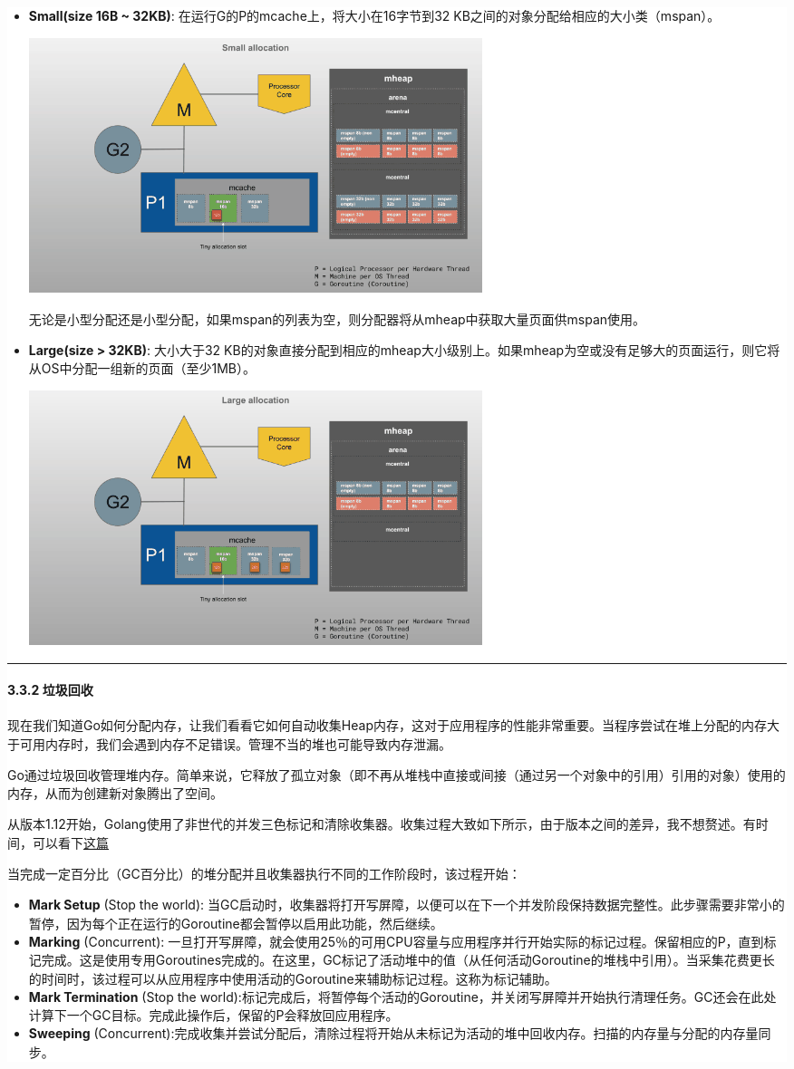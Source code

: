 * **Small(size 16B ~ 32KB)**: 在运行G的P的mcache上，将大小在16字节到32 KB之间的对象分配给相应的大小类（mspan）。

  ![](small.gif)

  无论是小型分配还是小型分配，如果mspan的列表为空，则分配器将从mheap中获取大量页面供mspan使用。

* **Large(size > 32KB)**: 大小大于32 KB的对象直接分配到相应的mheap大小级别上。如果mheap为空或没有足够大的页面运行，则它将从OS中分配一组新的页面（至少1MB）。

  ![](large.gif)

***

#### 3.3.2 垃圾回收

现在我们知道Go如何分配内存，让我们看看它如何自动收集Heap内存，这对于应用程序的性能非常重要。当程序尝试在堆上分配的内存大于可用内存时，我们会遇到内存不足错误。管理不当的堆也可能导致内存泄漏。

Go通过垃圾回收管理堆内存。简单来说，它释放了孤立对象（即不再从堆栈中直接或间接（通过另一个对象中的引用）引用的对象）使用的内存，从而为创建新对象腾出了空间。

从版本1.12开始，Golang使用了非世代的并发三色标记和清除收集器。收集过程大致如下所示，由于版本之间的差异，我不想赘述。有时间，可以看下[这篇](https://www.ardanlabs.com/blog/2018/12/garbage-collection-in-go-part1-semantics.html)

当完成一定百分比（GC百分比）的堆分配并且收集器执行不同的工作阶段时，该过程开始：

* **Mark Setup** (Stop the world): 当GC启动时，收集器将打开写屏障，以便可以在下一个并发阶段保持数据完整性。此步骤需要非常小的暂停，因为每个正在运行的Goroutine都会暂停以启用此功能，然后继续。
* **Marking** (Concurrent): 一旦打开写屏障，就会使用25％的可用CPU容量与应用程序并行开始实际的标记过程。保留相应的P，直到标记完成。这是使用专用Goroutines完成的。在这里，GC标记了活动堆中的值（从任何活动Goroutine的堆栈中引用）。当采集花费更长的时间时，该过程可以从应用程序中使用活动的Goroutine来辅助标记过程。这称为标记辅助。
* **Mark Termination** (Stop the world):标记完成后，将暂停每个活动的Goroutine，并关闭写屏障并开始执行清理任务。GC还会在此处计算下一个GC目标。完成此操作后，保留的P会释放回应用程序。
* **Sweeping** (Concurrent):完成收集并尝试分配后，清除过程将开始从未标记为活动的堆中回收内存。扫描的内存量与分配的内存量同步。
